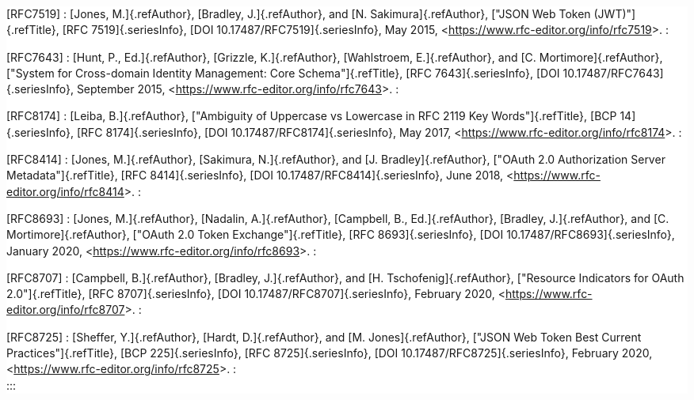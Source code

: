 \[RFC7519\]
:   [Jones, M.]{.refAuthor}, [Bradley, J.]{.refAuthor}, and [N.
    Sakimura]{.refAuthor}, [\"JSON Web Token (JWT)\"]{.refTitle}, [RFC
    7519]{.seriesInfo}, [DOI 10.17487/RFC7519]{.seriesInfo}, May 2015,
    \<<https://www.rfc-editor.org/info/rfc7519>\>.
:   

\[RFC7643\]
:   [Hunt, P., Ed.]{.refAuthor}, [Grizzle, K.]{.refAuthor},
    [Wahlstroem, E.]{.refAuthor}, and [C. Mortimore]{.refAuthor},
    [\"System for Cross-domain Identity Management: Core
    Schema\"]{.refTitle}, [RFC 7643]{.seriesInfo}, [DOI
    10.17487/RFC7643]{.seriesInfo}, September 2015,
    \<<https://www.rfc-editor.org/info/rfc7643>\>.
:   

\[RFC8174\]
:   [Leiba, B.]{.refAuthor}, [\"Ambiguity of Uppercase vs Lowercase in
    RFC 2119 Key Words\"]{.refTitle}, [BCP 14]{.seriesInfo}, [RFC
    8174]{.seriesInfo}, [DOI 10.17487/RFC8174]{.seriesInfo}, May 2017,
    \<<https://www.rfc-editor.org/info/rfc8174>\>.
:   

\[RFC8414\]
:   [Jones, M.]{.refAuthor}, [Sakimura, N.]{.refAuthor}, and [J.
    Bradley]{.refAuthor}, [\"OAuth 2.0 Authorization Server
    Metadata\"]{.refTitle}, [RFC 8414]{.seriesInfo}, [DOI
    10.17487/RFC8414]{.seriesInfo}, June 2018,
    \<<https://www.rfc-editor.org/info/rfc8414>\>.
:   

\[RFC8693\]
:   [Jones, M.]{.refAuthor}, [Nadalin, A.]{.refAuthor}, [Campbell, B.,
    Ed.]{.refAuthor}, [Bradley, J.]{.refAuthor}, and [C.
    Mortimore]{.refAuthor}, [\"OAuth 2.0 Token Exchange\"]{.refTitle},
    [RFC 8693]{.seriesInfo}, [DOI 10.17487/RFC8693]{.seriesInfo},
    January 2020, \<<https://www.rfc-editor.org/info/rfc8693>\>.
:   

\[RFC8707\]
:   [Campbell, B.]{.refAuthor}, [Bradley, J.]{.refAuthor}, and [H.
    Tschofenig]{.refAuthor}, [\"Resource Indicators for OAuth
    2.0\"]{.refTitle}, [RFC 8707]{.seriesInfo}, [DOI
    10.17487/RFC8707]{.seriesInfo}, February 2020,
    \<<https://www.rfc-editor.org/info/rfc8707>\>.
:   

\[RFC8725\]
:   [Sheffer, Y.]{.refAuthor}, [Hardt, D.]{.refAuthor}, and [M.
    Jones]{.refAuthor}, [\"JSON Web Token Best Current
    Practices\"]{.refTitle}, [BCP 225]{.seriesInfo}, [RFC
    8725]{.seriesInfo}, [DOI 10.17487/RFC8725]{.seriesInfo}, February
    2020, \<<https://www.rfc-editor.org/info/rfc8725>\>.
:   
:::
